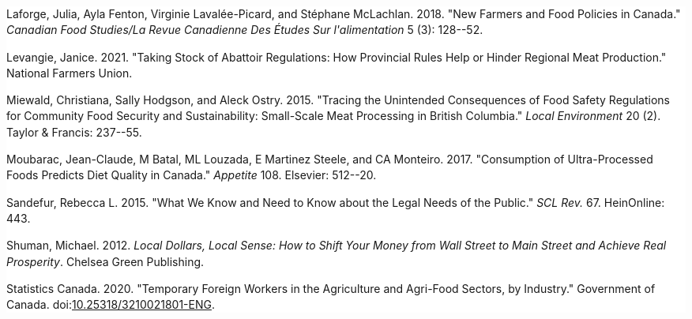 </div>

<div id="ref-laforge2018new" class="csl-entry">

Laforge, Julia, Ayla Fenton, Virginie Lavalée-Picard, and Stéphane
McLachlan. 2018. "New Farmers and Food Policies in Canada." *Canadian
Food Studies/La Revue Canadienne Des Études Sur l'alimentation* 5 (3):
128--52.

</div>

<div id="ref-levangie2021TakingStockAbattoir" class="csl-entry">

Levangie, Janice. 2021. "Taking Stock of Abattoir Regulations: How
Provincial Rules Help or Hinder Regional Meat Production." National
Farmers Union.

</div>

<div id="ref-miewald2015tracing" class="csl-entry">

Miewald, Christiana, Sally Hodgson, and Aleck Ostry. 2015. "Tracing the
Unintended Consequences of Food Safety Regulations for Community Food
Security and Sustainability: Small-Scale Meat Processing in British
Columbia." *Local Environment* 20 (2). Taylor & Francis: 237--55.

</div>

<div id="ref-moubarac2017consumption" class="csl-entry">

Moubarac, Jean-Claude, M Batal, ML Louzada, E Martinez Steele, and CA
Monteiro. 2017. "Consumption of Ultra-Processed Foods Predicts Diet
Quality in Canada." *Appetite* 108. Elsevier: 512--20.

</div>

<div id="ref-sandefur2015we" class="csl-entry">

Sandefur, Rebecca L. 2015. "What We Know and Need to Know about the
Legal Needs of the Public." *SCL Rev.* 67. HeinOnline: 443.

</div>

<div id="ref-shuman2012local" class="csl-entry">

Shuman, Michael. 2012. *Local Dollars, Local Sense: How to Shift Your
Money from Wall Street to Main Street and Achieve Real Prosperity*.
Chelsea Green Publishing.

</div>

<div id="ref-statisticscanada2020TemporaryForeignWorkers"
class="csl-entry">

Statistics Canada. 2020. "Temporary Foreign Workers in the Agriculture
and Agri-Food Sectors, by Industry." Government of Canada.
doi:[10.25318/3210021801-ENG](https://doi.org/10.25318/3210021801-ENG).

</div>

<div id="ref-statisticscanada2022BusinessOrganizationExpectations"
class="csl-entry">
